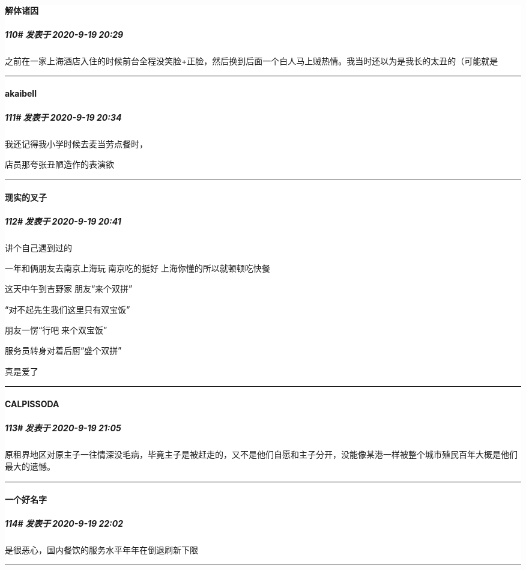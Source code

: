 ####  解体诸因  
##### 110#       发表于 2020-9-19 20:29


之前在一家上海酒店入住的时候前台全程没笑脸+正脸，然后换到后面一个白人马上贼热情。我当时还以为是我长的太丑的（可能就是


-----

####  akaibell  
##### 111#       发表于 2020-9-19 20:34


我还记得我小学时候去麦当劳点餐时，

店员那夸张丑陋造作的表演欲


-----

####  现实的叉子  
##### 112#       发表于 2020-9-19 20:41


讲个自己遇到过的


一年和俩朋友去南京上海玩 南京吃的挺好 上海你懂的所以就顿顿吃快餐


这天中午到吉野家 朋友“来个双拼”

“对不起先生我们这里只有双宝饭”

朋友一愣“行吧 来个双宝饭”

服务员转身对着后厨“盛个双拼”


真是爱了


-----

####  CALPISSODA  
##### 113#       发表于 2020-9-19 21:05


原租界地区对原主子一往情深没毛病，毕竟主子是被赶走的，又不是他们自愿和主子分开，没能像某港一样被整个城市殖民百年大概是他们最大的遗憾。


-----

####  一个好名字  
##### 114#       发表于 2020-9-19 22:02


是很恶心，国内餐饮的服务水平年年在倒退刷新下限


-----
